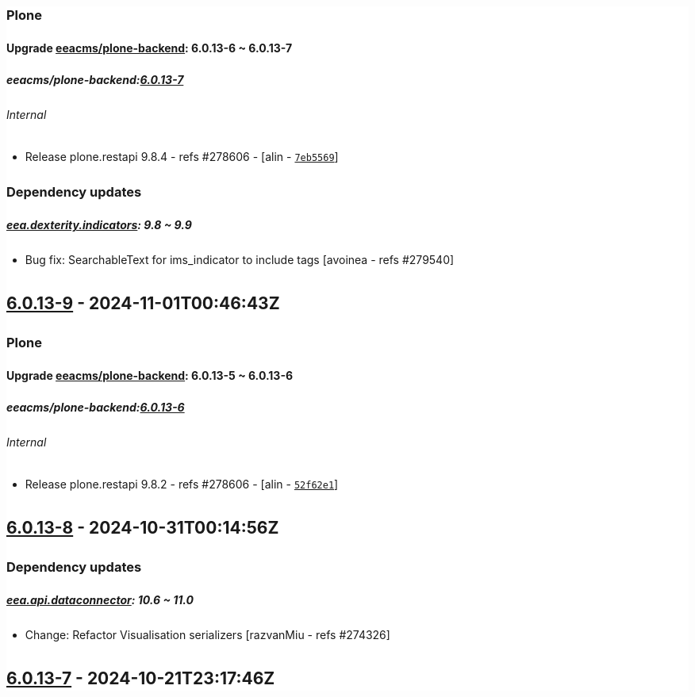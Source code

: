 ### Plone

#### Upgrade [eeacms/plone-backend](https://github.com/eea/plone-backend): 6.0.13-6 ~ 6.0.13-7 

##### eeacms/plone-backend:[6.0.13-7](https://github.com/eea/plone-backend/releases/tag/6.0.13-7)
###### Internal

- Release plone.restapi 9.8.4 - refs #278606 - [alin - [`7eb5569`](https://github.com/eea/plone-backend/commit/7eb55697078203fb71c544497095a371bc9b4591)]

### Dependency updates

##### [eea.dexterity.indicators](https://github.com/eea/eea.dexterity.indicators/releases): 9.8 ~ 9.9

* Bug fix: SearchableText for ims_indicator to include tags 
  [avoinea - refs #279540]


## [6.0.13-9](https://github.com/eea/eea-website-backend/releases/tag/6.0.13-9) - 2024-11-01T00:46:43Z

### Plone

#### Upgrade [eeacms/plone-backend](https://github.com/eea/plone-backend): 6.0.13-5 ~ 6.0.13-6 

##### eeacms/plone-backend:[6.0.13-6](https://github.com/eea/plone-backend/releases/tag/6.0.13-6)
###### Internal

- Release plone.restapi 9.8.2 - refs #278606 - [alin - [`52f62e1`](https://github.com/eea/plone-backend/commit/52f62e155b4c3f3c1870f3ecc46b13e7ecd35d1c)]


## [6.0.13-8](https://github.com/eea/eea-website-backend/releases/tag/6.0.13-8) - 2024-10-31T00:14:56Z

### Dependency updates

##### [eea.api.dataconnector](https://github.com/eea/eea.api.dataconnector/releases): 10.6 ~ 11.0

* Change: Refactor Visualisation serializers
  [razvanMiu - refs #274326]


## [6.0.13-7](https://github.com/eea/eea-website-backend/releases/tag/6.0.13-7) - 2024-10-21T23:17:46Z
